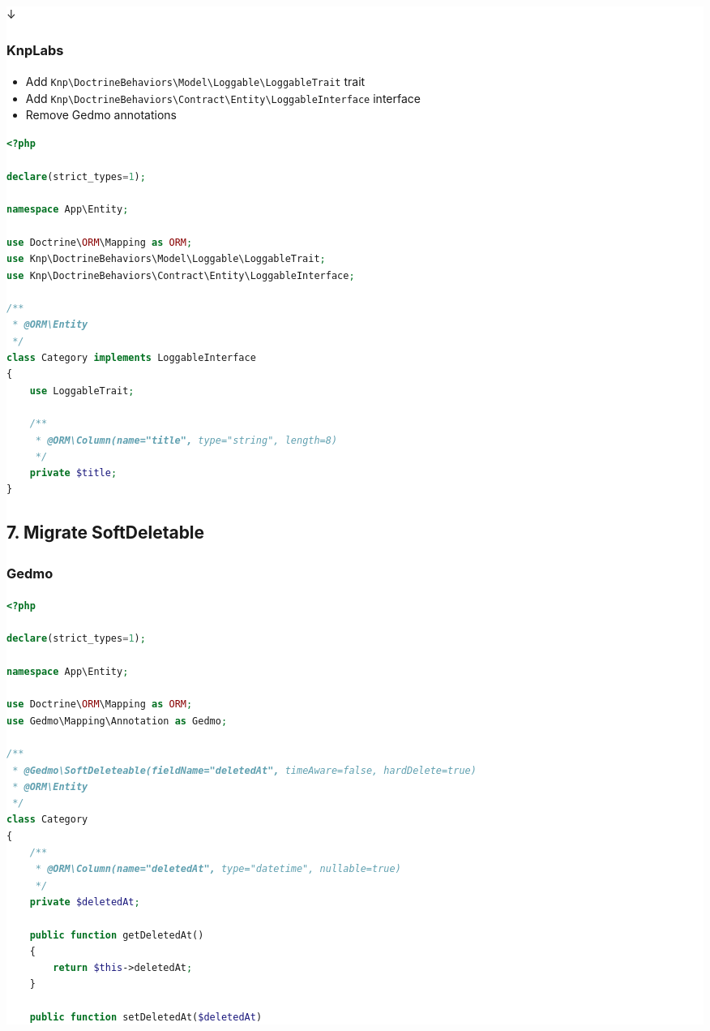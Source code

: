 ↓

### KnpLabs

- Add `Knp\DoctrineBehaviors\Model\Loggable\LoggableTrait` trait
- Add `Knp\DoctrineBehaviors\Contract\Entity\LoggableInterface` interface
- Remove Gedmo annotations

```php
<?php

declare(strict_types=1);

namespace App\Entity;

use Doctrine\ORM\Mapping as ORM;
use Knp\DoctrineBehaviors\Model\Loggable\LoggableTrait;
use Knp\DoctrineBehaviors\Contract\Entity\LoggableInterface;

/**
 * @ORM\Entity
 */
class Category implements LoggableInterface
{
    use LoggableTrait;

    /**
     * @ORM\Column(name="title", type="string", length=8)
     */
    private $title;
}
```

## 7. Migrate SoftDeletable

### Gedmo

```php
<?php

declare(strict_types=1);

namespace App\Entity;

use Doctrine\ORM\Mapping as ORM;
use Gedmo\Mapping\Annotation as Gedmo;

/**
 * @Gedmo\SoftDeleteable(fieldName="deletedAt", timeAware=false, hardDelete=true)
 * @ORM\Entity
 */
class Category
{
    /**
     * @ORM\Column(name="deletedAt", type="datetime", nullable=true)
     */
    private $deletedAt;

    public function getDeletedAt()
    {
        return $this->deletedAt;
    }

    public function setDeletedAt($deletedAt)
```
